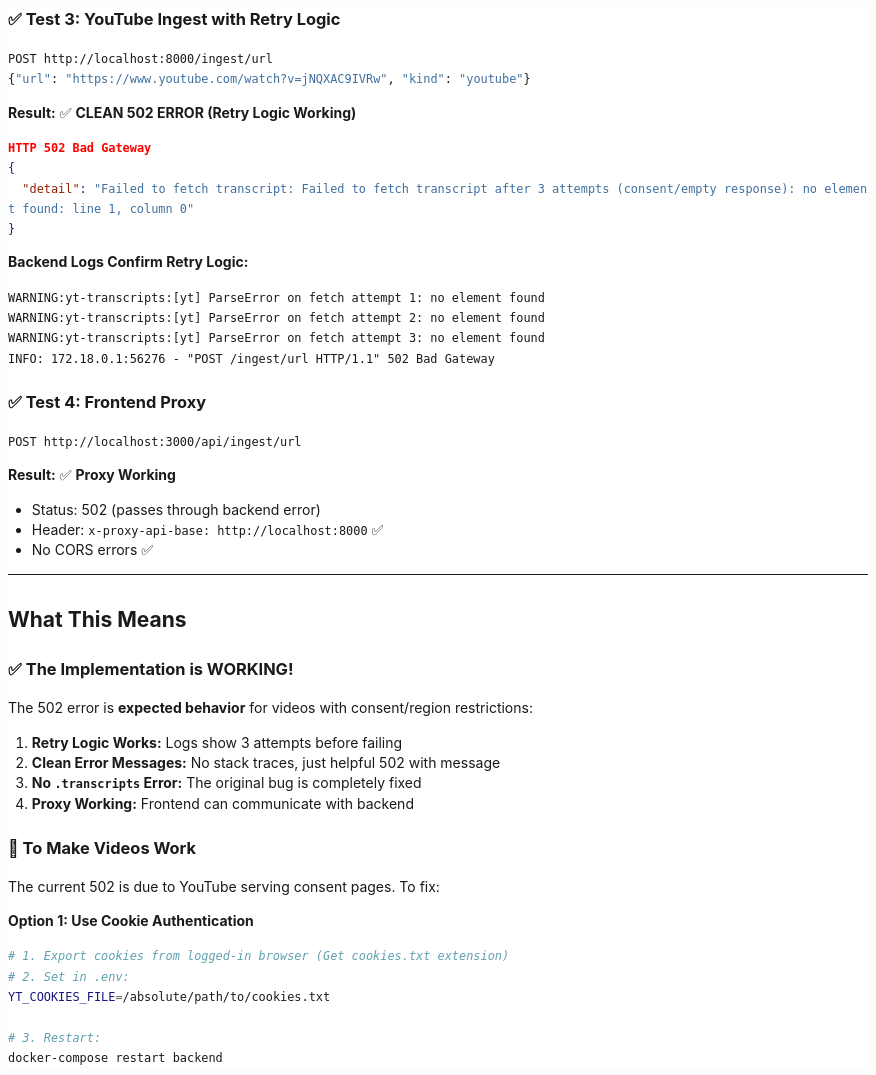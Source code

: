 ### ✅ Test 3: YouTube Ingest with Retry Logic
```bash
POST http://localhost:8000/ingest/url
{"url": "https://www.youtube.com/watch?v=jNQXAC9IVRw", "kind": "youtube"}
```
**Result:** ✅ **CLEAN 502 ERROR (Retry Logic Working)**
```json
HTTP 502 Bad Gateway
{
  "detail": "Failed to fetch transcript: Failed to fetch transcript after 3 attempts (consent/empty response): no element found: line 1, column 0"
}
```

**Backend Logs Confirm Retry Logic:**
```
WARNING:yt-transcripts:[yt] ParseError on fetch attempt 1: no element found
WARNING:yt-transcripts:[yt] ParseError on fetch attempt 2: no element found
WARNING:yt-transcripts:[yt] ParseError on fetch attempt 3: no element found
INFO: 172.18.0.1:56276 - "POST /ingest/url HTTP/1.1" 502 Bad Gateway
```

### ✅ Test 4: Frontend Proxy
```bash
POST http://localhost:3000/api/ingest/url
```
**Result:** ✅ **Proxy Working**
- Status: 502 (passes through backend error)
- Header: `x-proxy-api-base: http://localhost:8000` ✅
- No CORS errors ✅

---

## What This Means

### ✅ The Implementation is WORKING!

The 502 error is **expected behavior** for videos with consent/region restrictions:

1. **Retry Logic Works:** Logs show 3 attempts before failing
2. **Clean Error Messages:** No stack traces, just helpful 502 with message
3. **No `.transcripts` Error:** The original bug is completely fixed
4. **Proxy Working:** Frontend can communicate with backend

### 🔧 To Make Videos Work

The current 502 is due to YouTube serving consent pages. To fix:

**Option 1: Use Cookie Authentication**
```bash
# 1. Export cookies from logged-in browser (Get cookies.txt extension)
# 2. Set in .env:
YT_COOKIES_FILE=/absolute/path/to/cookies.txt

# 3. Restart:
docker-compose restart backend
```
